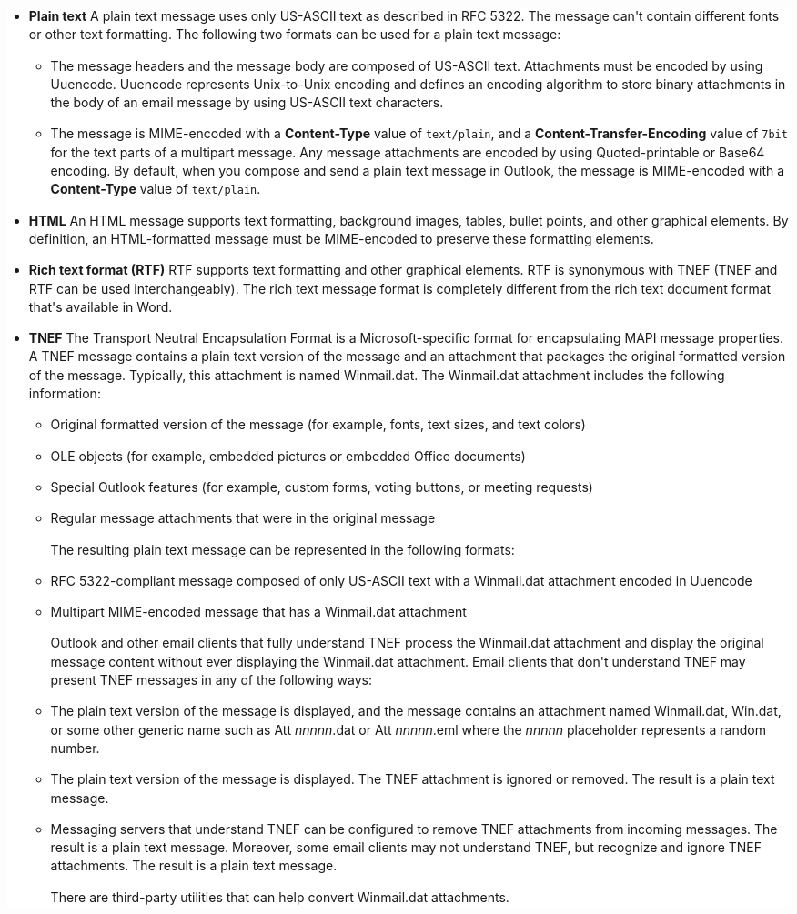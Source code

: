 - **Plain text** A plain text message uses only US-ASCII text as described in RFC 5322. The message can't contain different fonts or other text formatting. The following two formats can be used for a plain text message: 
    
  - The message headers and the message body are composed of US-ASCII text. Attachments must be encoded by using Uuencode. Uuencode represents Unix-to-Unix encoding and defines an encoding algorithm to store binary attachments in the body of an email message by using US-ASCII text characters.
    
  - The message is MIME-encoded with a **Content-Type** value of  `text/plain`, and a **Content-Transfer-Encoding** value of  `7bit` for the text parts of a multipart message. Any message attachments are encoded by using Quoted-printable or Base64 encoding. By default, when you compose and send a plain text message in Outlook, the message is MIME-encoded with a **Content-Type** value of  `text/plain`.
    
- **HTML** An HTML message supports text formatting, background images, tables, bullet points, and other graphical elements. By definition, an HTML-formatted message must be MIME-encoded to preserve these formatting elements. 
    
- **Rich text format (RTF)** RTF supports text formatting and other graphical elements. RTF is synonymous with TNEF (TNEF and RTF can be used interchangeably). The rich text message format is completely different from the rich text document format that's available in Word. 
    
- **TNEF** The Transport Neutral Encapsulation Format is a Microsoft-specific format for encapsulating MAPI message properties. A TNEF message contains a plain text version of the message and an attachment that packages the original formatted version of the message. Typically, this attachment is named Winmail.dat. The Winmail.dat attachment includes the following information: 
    
  - Original formatted version of the message (for example, fonts, text sizes, and text colors)
    
  - OLE objects (for example, embedded pictures or embedded Office documents)
    
  - Special Outlook features (for example, custom forms, voting buttons, or meeting requests)
    
  - Regular message attachments that were in the original message
    
    The resulting plain text message can be represented in the following formats:
    
  - RFC 5322-compliant message composed of only US-ASCII text with a Winmail.dat attachment encoded in Uuencode
    
  - Multipart MIME-encoded message that has a Winmail.dat attachment
    
    Outlook and other email clients that fully understand TNEF process the Winmail.dat attachment and display the original message content without ever displaying the Winmail.dat attachment. Email clients that don't understand TNEF may present TNEF messages in any of the following ways:
    
  - The plain text version of the message is displayed, and the message contains an attachment named Winmail.dat, Win.dat, or some other generic name such as Att _nnnnn_.dat or Att _nnnnn_.eml where the  _nnnnn_ placeholder represents a random number. 
    
  - The plain text version of the message is displayed. The TNEF attachment is ignored or removed. The result is a plain text message.
    
  - Messaging servers that understand TNEF can be configured to remove TNEF attachments from incoming messages. The result is a plain text message. Moreover, some email clients may not understand TNEF, but recognize and ignore TNEF attachments. The result is a plain text message.
    
    There are third-party utilities that can help convert Winmail.dat attachments.
    